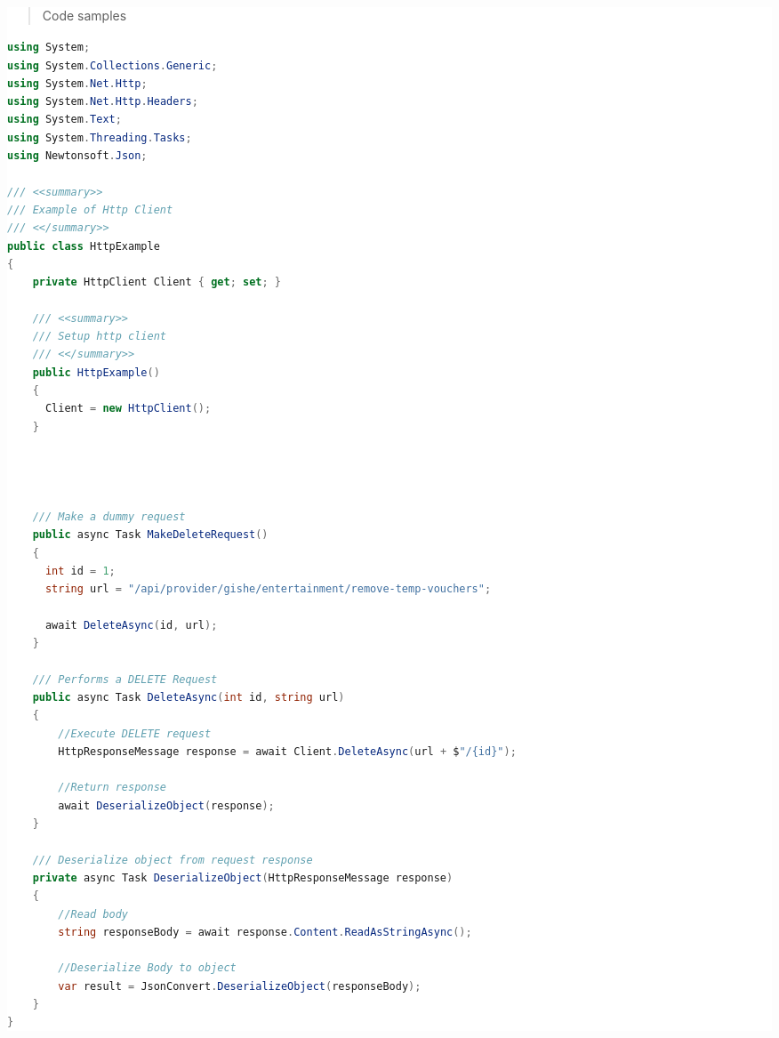 > Code samples

```csharp
using System;
using System.Collections.Generic;
using System.Net.Http;
using System.Net.Http.Headers;
using System.Text;
using System.Threading.Tasks;
using Newtonsoft.Json;

/// <<summary>>
/// Example of Http Client
/// <</summary>>
public class HttpExample
{
    private HttpClient Client { get; set; }

    /// <<summary>>
    /// Setup http client
    /// <</summary>>
    public HttpExample()
    {
      Client = new HttpClient();
    }
    
    
    
    
    /// Make a dummy request
    public async Task MakeDeleteRequest()
    {
      int id = 1;
      string url = "/api/provider/gishe/entertainment/remove-temp-vouchers";

      await DeleteAsync(id, url);
    }

    /// Performs a DELETE Request
    public async Task DeleteAsync(int id, string url)
    {
        //Execute DELETE request
        HttpResponseMessage response = await Client.DeleteAsync(url + $"/{id}");

        //Return response
        await DeserializeObject(response);
    }
    
    /// Deserialize object from request response
    private async Task DeserializeObject(HttpResponseMessage response)
    {
        //Read body 
        string responseBody = await response.Content.ReadAsStringAsync();

        //Deserialize Body to object
        var result = JsonConvert.DeserializeObject(responseBody);
    }
}

```
